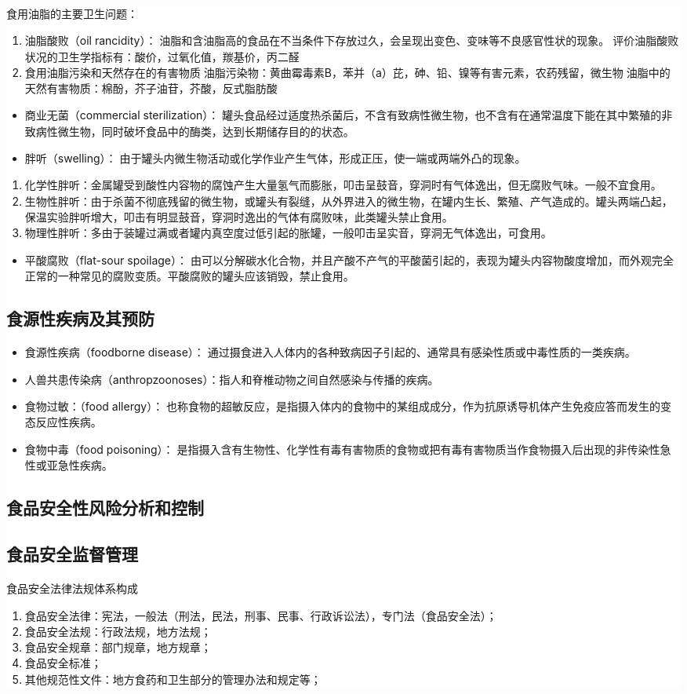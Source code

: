 
食用油脂的主要卫生问题：
1. 油脂酸败（oil rancidity）：
油脂和含油脂高的食品在不当条件下存放过久，会呈现出变色、变味等不良感官性状的现象。
评价油脂酸败状况的卫生学指标有：酸价，过氧化值，羰基价，丙二醛
2. 食用油脂污染和天然存在的有害物质
油脂污染物：黄曲霉毒素B，苯并（a）芘，砷、铅、镍等有害元素，农药残留，微生物
油脂中的天然有害物质：棉酚，芥子油苷，芥酸，反式脂肪酸


- 商业无菌（commercial sterilization）：
罐头食品经过适度热杀菌后，不含有致病性微生物，也不含有在通常温度下能在其中繁殖的非致病性微生物，同时破坏食品中的酶类，达到长期储存目的的状态。


- 胖听（swelling）：
由于罐头内微生物活动或化学作业产生气体，形成正压，使一端或两端外凸的现象。
1. 化学性胖听：金属罐受到酸性内容物的腐蚀产生大量氢气而膨胀，叩击呈鼓音，穿洞时有气体逸出，但无腐败气味。一般不宜食用。
2. 生物性胖听：由于杀菌不彻底残留的微生物，或罐头有裂缝，从外界进入的微生物，在罐内生长、繁殖、产气造成的。罐头两端凸起，保温实验胖听增大，叩击有明显鼓音，穿洞时逸出的气体有腐败味，此类罐头禁止食用。
3. 物理性胖听：多由于装罐过满或者罐内真空度过低引起的胀罐，一般叩击呈实音，穿洞无气体逸出，可食用。
	

- 平酸腐败（flat-sour spoilage）：
由可以分解碳水化合物，并且产酸不产气的平酸菌引起的，表现为罐头内容物酸度增加，而外观完全正常的一种常见的腐败变质。平酸腐败的罐头应该销毁，禁止食用。


## 食源性疾病及其预防


- 食源性疾病（foodborne disease）：
通过摄食进入人体内的各种致病因子引起的、通常具有感染性质或中毒性质的一类疾病。


- 人兽共患传染病（anthropzoonoses）：指人和脊椎动物之间自然感染与传播的疾病。


- 食物过敏：（food allergy）：
也称食物的超敏反应，是指摄入体内的食物中的某组成成分，作为抗原诱导机体产生免疫应答而发生的变态反应性疾病。


- 食物中毒（food poisoning）：
是指摄入含有生物性、化学性有毒有害物质的食物或把有毒有害物质当作食物摄入后出现的非传染性急性或亚急性疾病。





## 食品安全性风险分析和控制





## 食品安全监督管理


食品安全法律法规体系构成
1. 食品安全法律：宪法，一般法（刑法，民法，刑事、民事、行政诉讼法），专门法（食品安全法）；
2. 食品安全法规：行政法规，地方法规；
3. 食品安全规章：部门规章，地方规章；
4. 食品安全标准；
5. 其他规范性文件：地方食药和卫生部分的管理办法和规定等；
